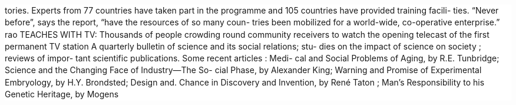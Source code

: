 tories. Experts from 77 countries have 
taken part in the programme and 105 
countries have provided training facili- 
ties. “Never before”, says the report, 
“have the resources of so many coun- 
tries been mobilized for a world-wide, 
co-operative enterprise.” 
rao TEACHES WITH TV: 
Thousands of people crowding round 
community receivers to watch the opening 
telecast of the first permanent TV station 
A quarterly bulletin of science 
and its social relations; stu- 
dies on the impact of science 
on society ; reviews of impor- 
tant scientific publications. 
Some recent articles : Medi- 
cal and Social Problems of 
Aging, by R.E. Tunbridge; 
Science and the Changing 
Face of Industry—The So- 
cial Phase, by Alexander King; 
Warning and Promise of 
Experimental Embryology, by 
H.Y. Brondsted; Design and. 
Chance in Discovery and 
Invention, by René Taton ; 
Man’s Responsibility to his 
Genetic Heritage, by Mogens 
